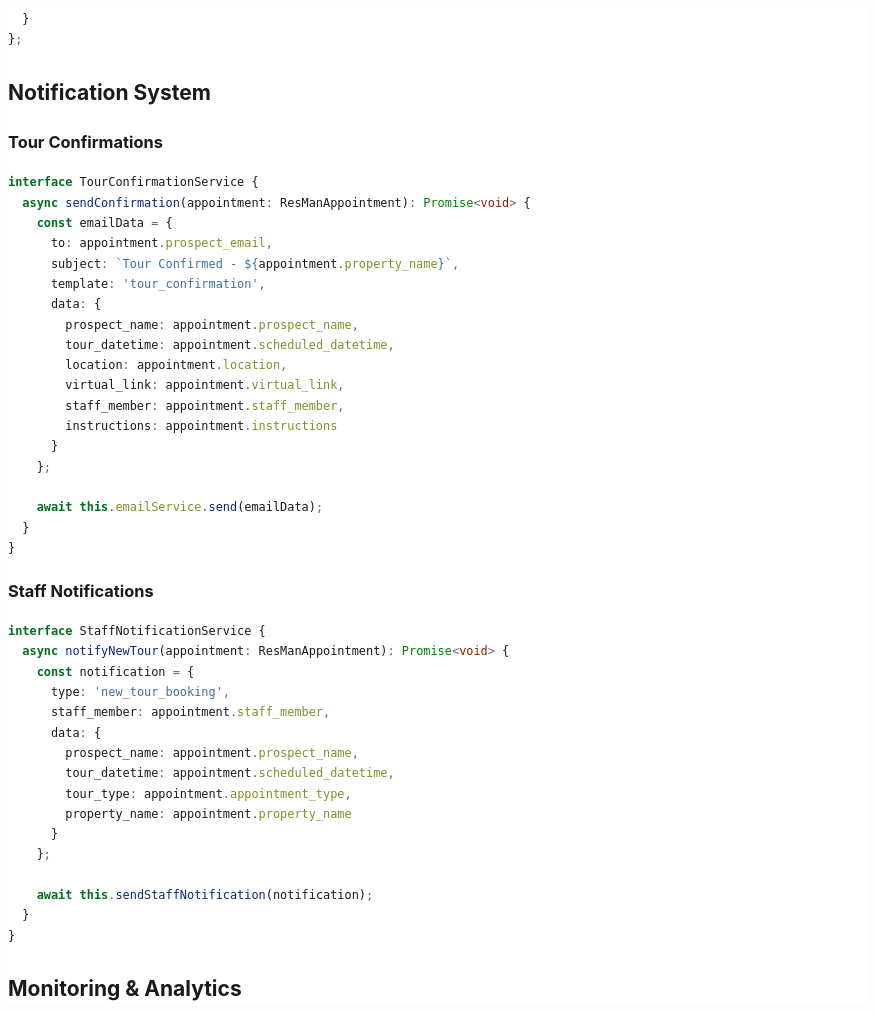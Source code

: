 ```typescript
  }
};
```

## Notification System

### Tour Confirmations
```typescript
interface TourConfirmationService {
  async sendConfirmation(appointment: ResManAppointment): Promise<void> {
    const emailData = {
      to: appointment.prospect_email,
      subject: `Tour Confirmed - ${appointment.property_name}`,
      template: 'tour_confirmation',
      data: {
        prospect_name: appointment.prospect_name,
        tour_datetime: appointment.scheduled_datetime,
        location: appointment.location,
        virtual_link: appointment.virtual_link,
        staff_member: appointment.staff_member,
        instructions: appointment.instructions
      }
    };
    
    await this.emailService.send(emailData);
  }
}
```

### Staff Notifications
```typescript
interface StaffNotificationService {
  async notifyNewTour(appointment: ResManAppointment): Promise<void> {
    const notification = {
      type: 'new_tour_booking',
      staff_member: appointment.staff_member,
      data: {
        prospect_name: appointment.prospect_name,
        tour_datetime: appointment.scheduled_datetime,
        tour_type: appointment.appointment_type,
        property_name: appointment.property_name
      }
    };
    
    await this.sendStaffNotification(notification);
  }
}
```

## Monitoring & Analytics
